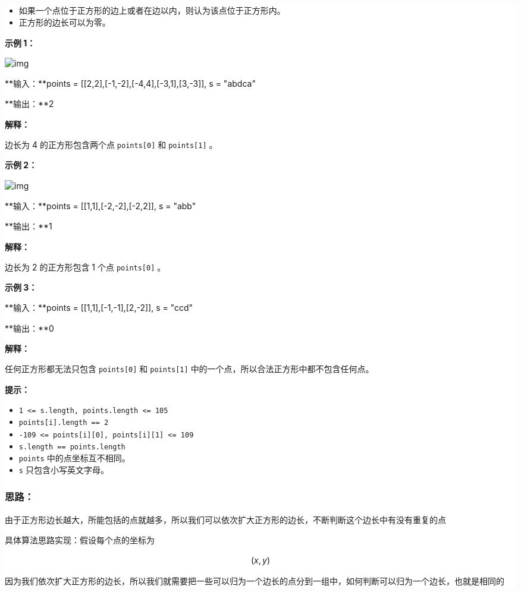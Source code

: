 - 如果一个点位于正方形的边上或者在边以内，则认为该点位于正方形内。
- 正方形的边长可以为零。

 

**示例 1：**

![img](https://assets.leetcode.com/uploads/2024/03/29/3708-tc1.png)

**输入：**points = [[2,2],[-1,-2],[-4,4],[-3,1],[3,-3]], s = "abdca"

**输出：**2

**解释：**

边长为 4 的正方形包含两个点 `points[0]` 和 `points[1]` 。

**示例 2：**

![img](https://assets.leetcode.com/uploads/2024/03/29/3708-tc2.png)

**输入：**points = [[1,1],[-2,-2],[-2,2]], s = "abb"

**输出：**1

**解释：**

边长为 2 的正方形包含 1 个点 `points[0]` 。

**示例 3：**

**输入：**points = [[1,1],[-1,-1],[2,-2]], s = "ccd"

**输出：**0

**解释：**

任何正方形都无法只包含 `points[0]` 和 `points[1]` 中的一个点，所以合法正方形中都不包含任何点。

 

**提示：**

- `1 <= s.length, points.length <= 105`
- `points[i].length == 2`
- `-109 <= points[i][0], points[i][1] <= 109`
- `s.length == points.length`
- `points` 中的点坐标互不相同。
- `s` 只包含小写英文字母。

### 思路：

由于正方形边长越大，所能包括的点就越多，所以我们可以依次扩大正方形的边长，不断判断这个边长中有没有重复的点

具体算法思路实现：假设每个点的坐标为

$$
(x, y)
$$

因为我们依次扩大正方形的边长，所以我们就需要把一些可以归为一个边长的点分到一组中，如何判断可以归为一个边长，也就是相同的

